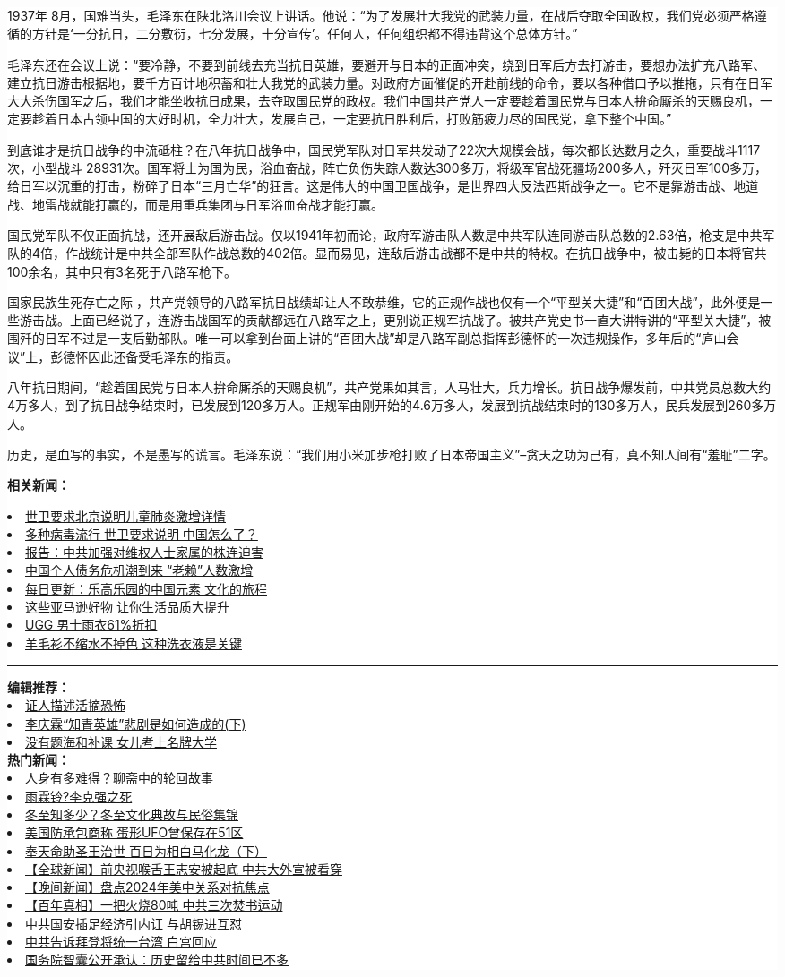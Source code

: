 <p>1937年 8月，国难当头，毛泽东在陕北洛川会议上讲话。他说：“为了发展壮大我党的武装力量，在战后夺取全国政权，我们党必须严格遵循的方针是‘一分抗日，二分敷衍，七分发展，十分宣传’。任何人，任何组织都不得违背这个总体方针。”</p>
<p>毛泽东还在会议上说：“要冷静，不要到前线去充当抗日英雄，要避开与日本的正面冲突，绕到日军后方去打游击，要想办法扩充八路军、建立抗日游击根据地，要千方百计地积蓄和壮大我党的武装力量。对政府方面催促的开赴前线的命令，要以各种借口予以推拖，只有在日军大大杀伤国军之后，我们才能坐收抗日成果，去夺取国民党的政权。我们中国共产党人一定要趁着国民党与日本人拚命厮杀的天赐良机，一定要趁着日本占领中国的大好时机，全力壮大，发展自己，一定要抗日胜利后，打败筋疲力尽的国民党，拿下整个中国。”</p>
<p>到底谁才是抗日战争的中流砥柱？在八年抗日战争中，国民党军队对日军共发动了22次大规模会战，每次都长达数月之久，重要战斗1117次，小型战斗 28931次。国军将士为国为民，浴血奋战，阵亡负伤失踪人数达300多万，将级军官战死疆场200多人，歼灭日军100多万，给日军以沉重的打击，粉碎了日本“三月亡华”的狂言。这是伟大的中国卫国战争，是世界四大反法西斯战争之一。它不是靠游击战、地道战、地雷战就能打赢的，而是用重兵集团与日军浴血奋战才能打赢。</p>
<p>国民党军队不仅正面抗战，还开展敌后游击战。仅以1941年初而论，政府军游击队人数是中共军队连同游击队总数的2.63倍，枪支是中共军队的4倍，作战统计是中共全部军队作战总数的402倍。显而易见，连敌后游击战都不是中共的特权。在抗日战争中，被击毙的日本将官共100余名，其中只有3名死于八路军枪下。</p>
<p>国家民族生死存亡之际 ，共产党领导的八路军抗日战绩却让人不敢恭维，它的正规作战也仅有一个“平型关大捷”和“百团大战”，此外便是一些游击战。上面已经说了，连游击战国军的贡献都远在八路军之上，更别说正规军抗战了。被共产党史书一直大讲特讲的“平型关大捷”，被围歼的日军不过是一支后勤部队。唯一可以拿到台面上讲的“百团大战”却是八路军副总指挥彭德怀的一次违规操作，多年后的“庐山会议”上，彭德怀因此还备受毛泽东的指责。</p>
<p>八年抗日期间，“趁着国民党与日本人拚命厮杀的天赐良机”，共产党果如其言，人马壮大，兵力增长。抗日战争爆发前，中共党员总数大约4万多人，到了抗日战争结束时，已发展到120多万人。正规军由刚开始的4.6万多人，发展到抗战结束时的130多万人，民兵发展到260多万人。</p>
<p>历史，是血写的事实，不是墨写的谎言。毛泽东说：“我们用小米加步枪打败了日本帝国主义”&#8211;贪天之功为己有，真不知人间有“羞耻”二字。</p>
	
<strong>相关新闻：</strong>
<li><a href="https://github.com/19920513/djy/blob/master/gb/23/11/23/n14122274.md#1">世卫要求北京说明儿童肺炎激增详情</a></li>
<li><a href="https://github.com/19920513/djy/blob/master/gb/23/11/23/n14122504.md#1">多种病毒流行 世卫要求说明 中国怎么了？</a></li>
<li><a href="https://github.com/19920513/djy/blob/master/gb/23/12/11/n14134360.md#1">报告：中共加强对维权人士家属的株连迫害</a></li>
<li><a href="https://github.com/19920513/djy/blob/master/gb/23/12/5/n14130100.md#1">中国个人债务危机潮到来 “老赖”人数激增</a></li>
<li><a href="https://github.com/19920513/djy/blob/master/gb/23/11/21/n14121397.md#1">每日更新：乐高乐园的中国元素 文化的旅程</a></li>
<li><a href="https://github.com/19920513/djy/blob/master/gb/23/12/21/n14141316.md#1">这些亚马逊好物 让你生活品质大提升</a></li>
<li><a href="https://github.com/19920513/djy/blob/master/gb/23/11/15/n14117110.md#1">UGG 男士雨衣61%折扣</a></li>
<li><a href="https://github.com/19920513/djy/blob/master/gb/23/12/12/n14135076.md#1">羊毛衫不缩水不掉色 这种洗衣液是关键</a></li>
<hr>
<strong>编辑推荐：</strong>
<li><a href="https://github.com/19920513/djy/blob/master/gb/16/8/7/n8177641.md?dfh#1" target="_blank">证人描述活摘恐怖</a></li><li><a href="https://github.com/19920513/djy/blob/master/gb/18/4/8/n10285705.md#1" target="_blank">李庆霖“知青英雄”悲剧是如何造成的(下)</a></li><li><a href="https://github.com/19920513/djy/blob/master/gb/19/5/28/n11285391.md#1" target="_blank">没有题海和补课 女儿考上名牌大学</a></li>
<strong>热门新闻：</strong>
<li><a href="https://github.com/19920513/djy/blob/master/gb/23/12/8/n14132234.md#1">人身有多难得？聊斋中的轮回故事</a></li>
<li><a href="https://github.com/19920513/djy/blob/master/gb/23/11/20/n14119976.md#1">雨霖铃?李克强之死</a></li>
<li><a href="https://github.com/19920513/djy/blob/master/gb/23/12/18/n14138664.md#1">冬至知多少？冬至文化典故与民俗集锦</a></li>
<li><a href="https://github.com/19920513/djy/blob/master/gb/23/12/17/n14137969.md#1">美国防承包商称 蛋形UFO曾保存在51区</a></li>
<li><a href="https://github.com/19920513/djy/blob/master/gb/23/11/30/n14127129.md#1">奉天命助圣王治世 百日为相白马化龙（下）</a></li>
<li><a href="https://github.com/19920513/djy/blob/master/gb/23/12/22/n14141715.md#1">【全球新闻】前央视喉舌王志安被起底 中共大外宣被看穿</a></li>
<li><a href="https://github.com/19920513/djy/blob/master/gb/23/12/22/n14141713.md#1">【晚间新闻】盘点2024年美中关系对抗焦点</a></li>
<li><a href="https://github.com/19920513/djy/blob/master/gb/23/12/20/n14140545.md#1">【百年真相】一把火烧80吨 中共三次焚书运动</a></li>
<li><a href="https://github.com/19920513/djy/blob/master/gb/23/12/20/n14140113.md#1">中共国安插足经济引内讧 与胡锡进互怼</a></li>
<li><a href="https://github.com/19920513/djy/blob/master/gb/23/12/20/n14140579.md#1">中共告诉拜登将统一台湾 白宫回应</a></li>
<li><a href="https://github.com/19920513/djy/blob/master/gb/23/12/20/n14140541.md#1">国务院智囊公开承认：历史留给中共时间已不多</a></li>